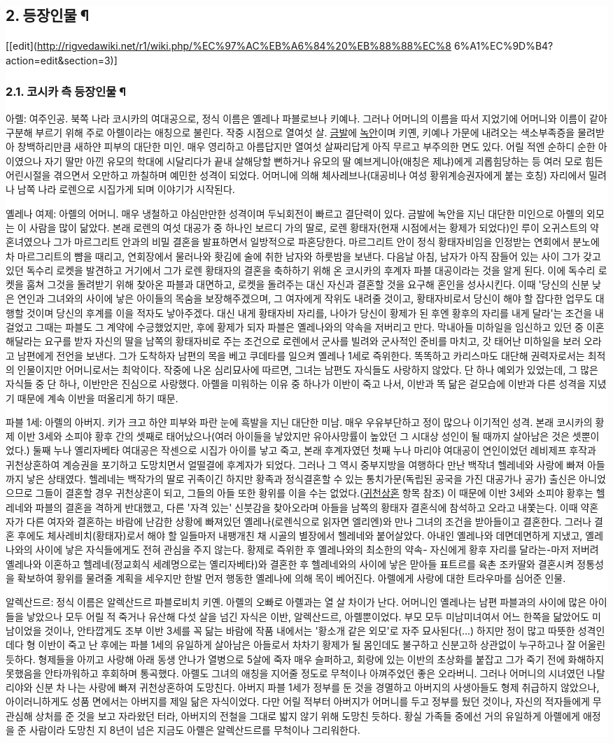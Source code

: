 ## 2. 등장인물 ¶

  

[[edit](http://rigvedawiki.net/r1/wiki.php/%EC%97%AC%EB%A6%84%20%EB%88%88%EC%8
6%A1%EC%9D%B4?action=edit&section=3)]

### 2.1. 코시카 측 등장인물 ¶

  

아롈: 여주인공. 북쪽 나라 코시카의 여대공으로, 정식 이름은 옐레나 파블로브나 키예나. 그러나 어머니의 이름을 따서 지었기에 어머니와
이름이 같아 구분해 부르기 위해 주로 아롈이라는 애칭으로 불린다. 작중 시점으로 열여섯 살.
[금발](%EA%B8%88%EB%B0%9C.md)에 [녹안](%EB%85%B9%EC%95%88.md)이며 키옌, 키예나 가문에
내려오는 색소부족증을 물려받아 창백하리만큼 새하얀 피부의 대단한 미인. 매우 영리하고 아름답지만 열여섯 살짜리답게 아직 무르고 부주의한 면도
있다. 어릴 적엔 순하디 순한 아이였으나 자기 딸만 아낀 유모의 학대에 시달리다가 끝내 살해당할 뻔하거나 유모의 딸 예브게니아(애칭은
제냐)에게 괴롭힘당하는 등 여러 모로 힘든 어린시절을 겪으면서 오만하고 까칠하며 예민한 성격이 되었다. 어머니에 의해 체사레브나(대공비나
여성 황위계승권자에게 붙는 호칭) 자리에서 밀려나 남쪽 나라 로렌으로 시집가게 되며 이야기가 시작된다.

  

옐레나 여제: 아롈의 어머니. 매우 냉철하고 야심만만한 성격이며 두뇌회전이 빠르고 결단력이 있다. 금발에 녹안을 지닌 대단한 미인으로 아롈의
외모는 이 사람을 많이 닮았다. 본래 로렌의 여섯 대공가 중 하나인 보르디 가의 딸로, 로렌 황태자(현재 시점에서는 황제가 되었다)인 루이
오귀스트의 약혼녀였으나 그가 마르그리트 안과의 비밀 결혼을 발표하면서 일방적으로 파혼당한다. 마르그리트 안이 정식 황태자비임을 인정받는
연회에서 분노에 차 마르그리트의 뺨을 때리고, 연회장에서 물러나와 홧김에 술에 취한 남자와 하룻밤을 보낸다. 다음날 아침, 남자가 아직
잠들어 있는 사이 그가 갖고 있던 독수리 로켓을 발견하고 거기에서 그가 로렌 황태자의 결혼을 축하하기 위해 온 코시카의 후계자 파블
대공이라는 것을 알게 된다. 이에 독수리 로켓을 훔쳐 그것을 돌려받기 위해 찾아온 파블과 대면하고, 로켓을 돌려주는 대신 자신과 결혼할 것을
요구해 혼인을 성사시킨다. 이때 '당신의 신분 낮은 연인과 그녀와의 사이에 낳은 아이들의 목숨을 보장해주겠으며, 그 여자에게 작위도 내려줄
것이고, 황태자비로서 당신이 해야 할 잡다한 업무도 대행할 것이며 당신의 후계를 이을 적자도 낳아주겠다. 대신 내게 황태자비 자리를, 나아가
당신이 황제가 된 후엔 황후의 자리를 내게 달라'는 조건을 내걸었고 그때는 파블도 그 계약에 수긍했었지만, 후에 황제가 되자 파블은
옐레나와의 약속을 저버리고 만다. 막내아들 미하일을 임신하고 있던 중 이혼해달라는 요구를 받자 자신의 딸을 남쪽의 황태자비로 주는 조건으로
로렌에서 군사를 빌려와 군사적인 준비를 마치고, 갓 태어난 미하일을 보러 오라고 남편에게 전언을 보낸다. 그가 도착하자 남편의 목을 베고
쿠데타를 일으켜 옐레나 1세로 즉위한다. 똑똑하고 카리스마도 대단해 권력자로서는 최적의 인물이지만 어머니로서는 최악이다. 작중에 나온
심리묘사에 따르면, 그녀는 남편도 자식들도 사랑하지 않았다. 단 하나 예외가 있었는데, 그 많은 자식들 중 단 하나, 이반만은 진심으로
사랑했다. 아롈을 미워하는 이유 중 하나가 이반이 죽고 나서, 이반과 똑 닮은 겉모습에 이반과 다른 성격을 지녔기 때문에 계속 이반을
떠올리게 하기 때문.  

파블 1세: 아롈의 아버지. 키가 크고 하얀 피부와 파란 눈에 흑발을 지닌 대단한 미남. 매우 우유부단하고 정이 많으나 이기적인 성격. 본래
코시카의 황제 이반 3세와 소피야 황후 간의 셋째로 태어났으나(여러 아이들을 낳았지만 유아사망률이 높았던 그 시대상 성인이 될 때까지
살아남은 것은 셋뿐이었다.) 둘째 누나 옐리자베타 여대공은 작센으로 시집가 아이를 낳고 죽고, 본래 후계자였던 첫째 누나 마리야 여대공이
연인이었던 례비제프 후작과 귀천상혼하여 계승권을 포기하고 도망치면서 얼떨결에 후계자가 되었다. 그러나 그 역시 중부지방을 여행하다 만난
백작녀 헬레네와 사랑에 빠져 아들까지 낳은 상태였다. 헬레네는 백작가의 딸로 귀족이긴 하지만 황족과 정식결혼할 수 있는 통치가문(독립된
공국을 가진 대공가나 공가) 출신은 아니었으므로 그들이 결혼할 경우 귀천상혼이 되고, 그들의 아들 또한 황위를 이을 수는
없었다.([귀천상혼](%EA%B7%80%EC%B2%9C%EC%83%81%ED%98%BC.md) 항목 참조) 이 때문에 이반 3세와
소피야 황후는 헬레네와 파블의 결혼을 격하게 반대했고, 다른 '자격 있는' 신붓감을 찾아오라며 아들을 남쪽의 황태자 결혼식에 참석하고 오라고
내쫓는다. 이때 약혼자가 다른 여자와 결혼하는 바람에 난감한 상황에 빠져있던 옐레나(로렌식으로 읽자면 엘리엔)와 만나 그녀의 조건을
받아들이고 결혼한다. 그러나 결혼 후에도 체사레비치(황태자)로서 해야 할 일들마저 내팽개친 채 시골의 별장에서 헬레네와 붙어살았다. 아내인
옐레나와 데면데면하게 지냈고, 옐레나와의 사이에 낳은 자식들에게도 전혀 관심을 주지 않는다. 황제로 즉위한 후 옐레나와의 최소한의 약속-
자신에게 황후 자리를 달라는-마저 저버려 옐레나와 이혼하고 헬레네(정교회식 세례명으로는 옐리자베타)와 결혼한 후 헬레네와의 사이에 낳은
맏아들 표트르를 육촌 조카딸와 결혼시켜 정통성을 확보하여 황위를 물려줄 계획을 세우지만 한발 먼저 행동한 옐레나에 의해 목이 베어진다.
아롈에게 사랑에 대한 트라우마를 심어준 인물.

  

알렉산드르: 정식 이름은 알렉산드르 파블로비치 키옌. 아롈의 오빠로 아롈과는 열 살 차이가 난다. 어머니인 옐레나는 남편 파블과의 사이에
많은 아이들을 낳았으나 모두 어릴 적 죽거나 유산해 다섯 살을 넘긴 자식은 이반, 알렉산드르, 아롈뿐이었다. 부모 모두 미남미녀여서 어느
한쪽을 닮았어도 미남이었을 것이나, 안타깝게도 조부 이반 3세를 꼭 닮는 바람에 작품 내에서는 '황소개 같은 외모'로 자주 묘사된다(...)
하지만 정이 많고 따뜻한 성격인데다 형 이반이 죽고 난 후에는 파블 1세의 유일하게 살아남은 아들로서 차차기 황제가 될 몸인데도 불구하고
신분고하 상관없이 누구하고나 잘 어울린 듯하다. 형제들을 아끼고 사랑해 아래 동생 안나가 열병으로 5살에 죽자 매우 슬퍼하고, 회랑에 있는
이반의 초상화를 붙잡고 그가 죽기 전에 화해하지 못했음을 안타까워하고 후회하며 통곡했다. 아롈도 그녀의 애칭을 지어줄 정도로 무척이나
아껴주었던 좋은 오라버니. 그러나 어머니의 시녀였던 나탈리야와 신분 차 나는 사랑에 빠져 귀천상혼하여 도망친다. 아버지 파블 1세가 정부를
둔 것을 경멸하고 아버지의 사생아들도 형제 취급하지 않았으나, 아이러니하게도 성품 면에서는 아버지를 제일 닮은 자식이었다. 다만 어릴 적부터
아버지가 어머니를 두고 정부를 뒀던 것이나, 자신의 적자들에게 무관심해 상처를 준 것을 보고 자라왔던 터라, 아버지의 전철을 그대로 밟지
않기 위해 도망친 듯하다. 황실 가족들 중에선 거의 유일하게 아롈에게 애정을 준 사람이라 도망친 지 8년이 넘은 지금도 아롈은 알렉산드르를
무척이나 그리워한다.
